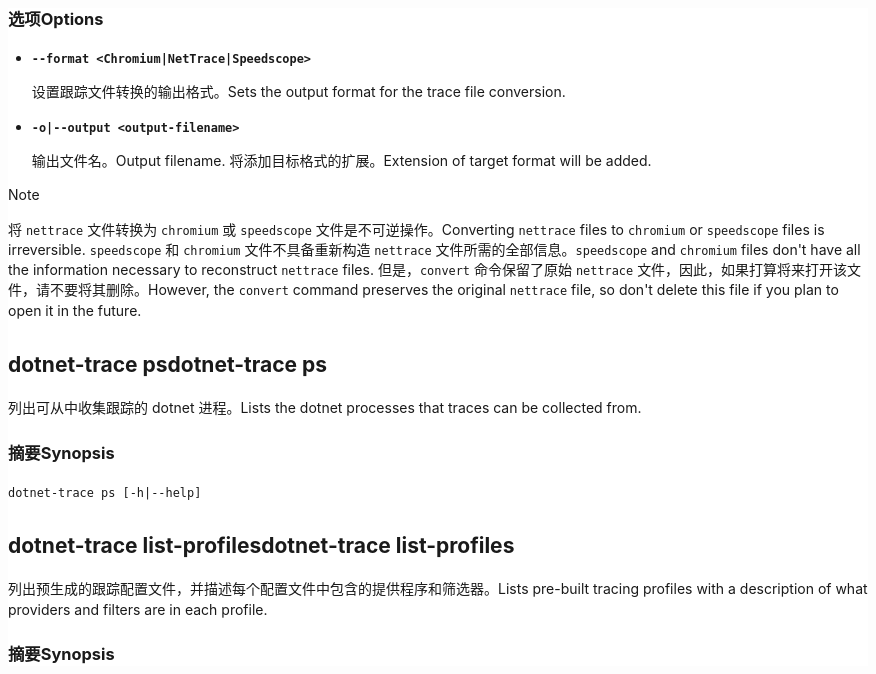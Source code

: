 ### <a name="options"></a><span data-ttu-id="c2758-178">选项</span><span class="sxs-lookup"><span data-stu-id="c2758-178">Options</span></span>

- **`--format <Chromium|NetTrace|Speedscope>`**

  <span data-ttu-id="c2758-179">设置跟踪文件转换的输出格式。</span><span class="sxs-lookup"><span data-stu-id="c2758-179">Sets the output format for the trace file conversion.</span></span>

- **`-o|--output <output-filename>`**

  <span data-ttu-id="c2758-180">输出文件名。</span><span class="sxs-lookup"><span data-stu-id="c2758-180">Output filename.</span></span> <span data-ttu-id="c2758-181">将添加目标格式的扩展。</span><span class="sxs-lookup"><span data-stu-id="c2758-181">Extension of target format will be added.</span></span>

> [!NOTE]
> <span data-ttu-id="c2758-182">将 `nettrace` 文件转换为 `chromium` 或 `speedscope` 文件是不可逆操作。</span><span class="sxs-lookup"><span data-stu-id="c2758-182">Converting `nettrace` files to `chromium` or `speedscope` files is irreversible.</span></span> <span data-ttu-id="c2758-183">`speedscope` 和 `chromium` 文件不具备重新构造 `nettrace` 文件所需的全部信息。</span><span class="sxs-lookup"><span data-stu-id="c2758-183">`speedscope` and `chromium` files don't have all the information necessary to reconstruct `nettrace` files.</span></span> <span data-ttu-id="c2758-184">但是，`convert` 命令保留了原始 `nettrace` 文件，因此，如果打算将来打开该文件，请不要将其删除。</span><span class="sxs-lookup"><span data-stu-id="c2758-184">However, the `convert` command preserves the original `nettrace` file, so don't delete this file if you plan to open it in the future.</span></span>

## <a name="dotnet-trace-ps"></a><span data-ttu-id="c2758-185">dotnet-trace ps</span><span class="sxs-lookup"><span data-stu-id="c2758-185">dotnet-trace ps</span></span>

 <span data-ttu-id="c2758-186">列出可从中收集跟踪的 dotnet 进程。</span><span class="sxs-lookup"><span data-stu-id="c2758-186">Lists the dotnet processes that traces can be collected from.</span></span>

### <a name="synopsis"></a><span data-ttu-id="c2758-187">摘要</span><span class="sxs-lookup"><span data-stu-id="c2758-187">Synopsis</span></span>

```console
dotnet-trace ps [-h|--help]
```

## <a name="dotnet-trace-list-profiles"></a><span data-ttu-id="c2758-188">dotnet-trace list-profiles</span><span class="sxs-lookup"><span data-stu-id="c2758-188">dotnet-trace list-profiles</span></span>

<span data-ttu-id="c2758-189">列出预生成的跟踪配置文件，并描述每个配置文件中包含的提供程序和筛选器。</span><span class="sxs-lookup"><span data-stu-id="c2758-189">Lists pre-built tracing profiles with a description of what providers and filters are in each profile.</span></span>

### <a name="synopsis"></a><span data-ttu-id="c2758-190">摘要</span><span class="sxs-lookup"><span data-stu-id="c2758-190">Synopsis</span></span>
